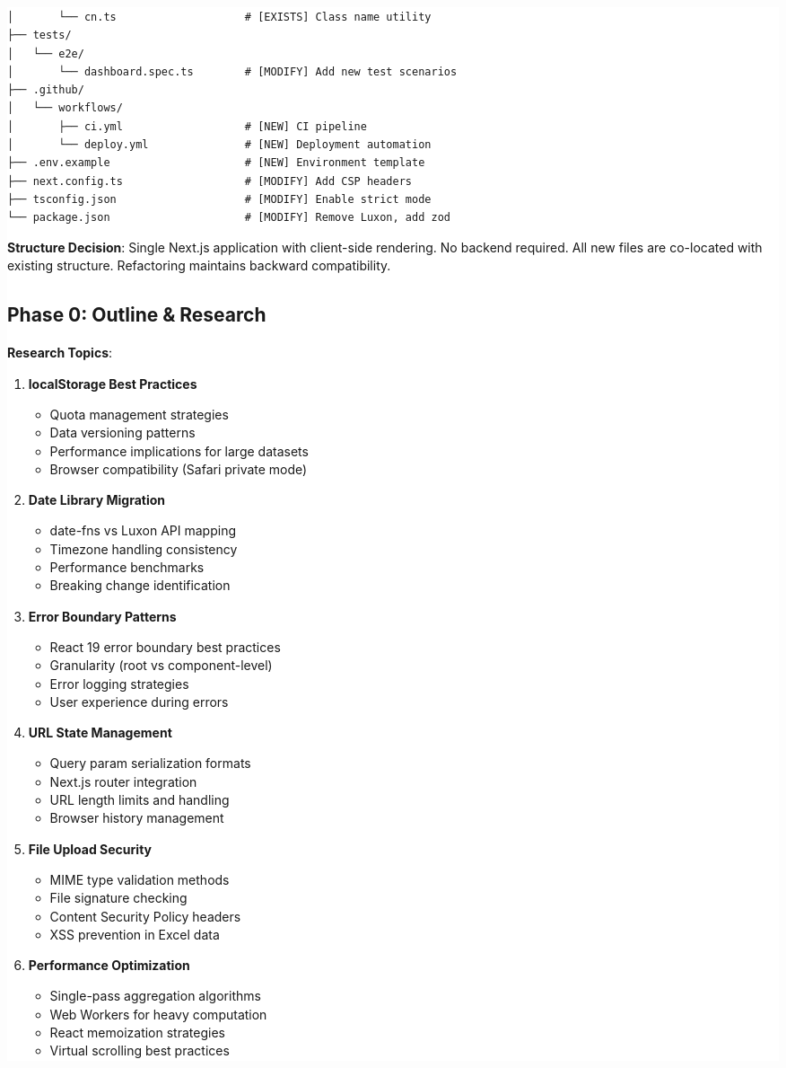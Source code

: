 ```
│       └── cn.ts                    # [EXISTS] Class name utility
├── tests/
│   └── e2e/
│       └── dashboard.spec.ts        # [MODIFY] Add new test scenarios
├── .github/
│   └── workflows/
│       ├── ci.yml                   # [NEW] CI pipeline
│       └── deploy.yml               # [NEW] Deployment automation
├── .env.example                     # [NEW] Environment template
├── next.config.ts                   # [MODIFY] Add CSP headers
├── tsconfig.json                    # [MODIFY] Enable strict mode
└── package.json                     # [MODIFY] Remove Luxon, add zod
```

**Structure Decision**: Single Next.js application with client-side rendering. No backend required. All new files are co-located with existing structure. Refactoring maintains backward compatibility.

## Phase 0: Outline & Research

**Research Topics**:
1. **localStorage Best Practices**
   - Quota management strategies
   - Data versioning patterns
   - Performance implications for large datasets
   - Browser compatibility (Safari private mode)

2. **Date Library Migration**
   - date-fns vs Luxon API mapping
   - Timezone handling consistency
   - Performance benchmarks
   - Breaking change identification

3. **Error Boundary Patterns**
   - React 19 error boundary best practices
   - Granularity (root vs component-level)
   - Error logging strategies
   - User experience during errors

4. **URL State Management**
   - Query param serialization formats
   - Next.js router integration
   - URL length limits and handling
   - Browser history management

5. **File Upload Security**
   - MIME type validation methods
   - File signature checking
   - Content Security Policy headers
   - XSS prevention in Excel data

6. **Performance Optimization**
   - Single-pass aggregation algorithms
   - Web Workers for heavy computation
   - React memoization strategies
   - Virtual scrolling best practices
